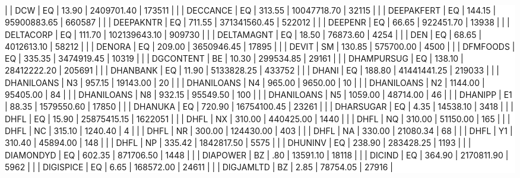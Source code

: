 |  | DCW | EQ | 13.90 | 2409701.40 | 173511 |
|  | DECCANCE | EQ | 313.55 | 10047718.70 | 32115 |
|  | DEEPAKFERT | EQ | 144.15 | 95900883.65 | 660587 |
|  | DEEPAKNTR | EQ | 711.55 | 371341560.45 | 522012 |
|  | DEEPENR | EQ | 66.65 | 922451.70 | 13938 |
|  | DELTACORP | EQ | 111.70 | 102139643.10 | 909730 |
|  | DELTAMAGNT | EQ | 18.50 | 76873.60 | 4254 |
|  | DEN | EQ | 68.65 | 4012613.10 | 58212 |
|  | DENORA | EQ | 209.00 | 3650946.45 | 17895 |
|  | DEVIT | SM | 130.85 | 575700.00 | 4500 |
|  | DFMFOODS | EQ | 335.35 | 3474919.45 | 10319 |
|  | DGCONTENT | BE | 10.30 | 299534.85 | 29161 |
|  | DHAMPURSUG | EQ | 138.10 | 28412222.20 | 205691 |
|  | DHANBANK | EQ | 11.90 | 5133828.25 | 433752 |
|  | DHANI | EQ | 188.80 | 41441441.25 | 219033 |
|  | DHANILOANS | N3 | 957.15 | 19143.00 | 20 |
|  | DHANILOANS | N4 | 965.00 | 9650.00 | 10 |
|  | DHANILOANS | N2 | 1144.00 | 95405.00 | 84 |
|  | DHANILOANS | N8 | 932.15 | 95549.50 | 100 |
|  | DHANILOANS | N5 | 1059.00 | 48714.00 | 46 |
|  | DHANIPP | E1 | 88.35 | 1579550.60 | 17850 |
|  | DHANUKA | EQ | 720.90 | 16754100.45 | 23261 |
|  | DHARSUGAR | EQ | 4.35 | 14538.10 | 3418 |
|  | DHFL | EQ | 15.90 | 25875415.15 | 1622051 |
|  | DHFL | NX | 310.00 | 440425.00 | 1440 |
|  | DHFL | NQ | 310.00 | 51150.00 | 165 |
|  | DHFL | NC | 315.10 | 1240.40 | 4 |
|  | DHFL | NR | 300.00 | 124430.00 | 403 |
|  | DHFL | NA | 330.00 | 21080.34 | 68 |
|  | DHFL | Y1 | 310.40 | 45894.00 | 148 |
|  | DHFL | NP | 335.42 | 1842817.50 | 5575 |
|  | DHUNINV | EQ | 238.90 | 283428.25 | 1193 |
|  | DIAMONDYD | EQ | 602.35 | 871706.50 | 1448 |
|  | DIAPOWER | BZ | .80 | 13591.10 | 18118 |
|  | DICIND | EQ | 364.90 | 2170811.90 | 5962 |
|  | DIGISPICE | EQ | 6.65 | 168572.00 | 24611 |
|  | DIGJAMLTD | BZ | 2.85 | 78754.05 | 27916 |